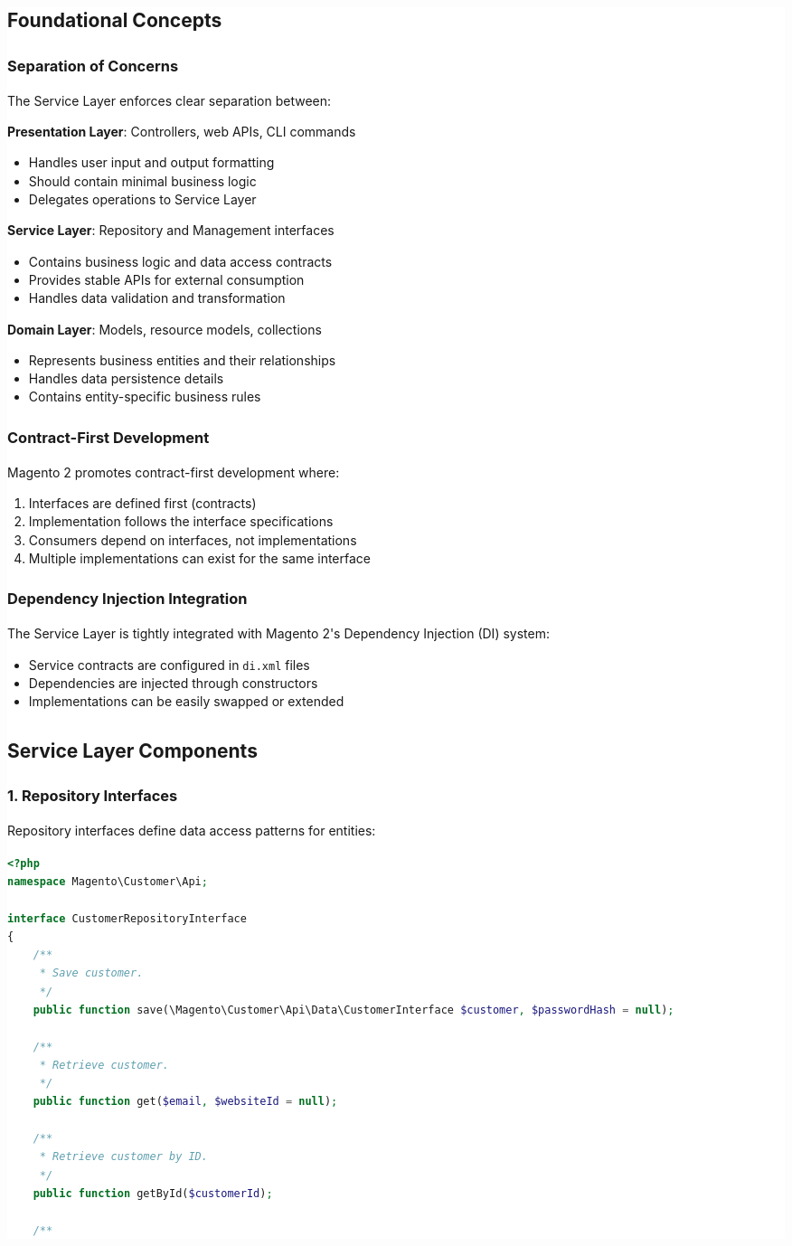 ## Foundational Concepts

### Separation of Concerns

The Service Layer enforces clear separation between:

**Presentation Layer**: Controllers, web APIs, CLI commands
- Handles user input and output formatting
- Should contain minimal business logic
- Delegates operations to Service Layer

**Service Layer**: Repository and Management interfaces
- Contains business logic and data access contracts
- Provides stable APIs for external consumption
- Handles data validation and transformation

**Domain Layer**: Models, resource models, collections
- Represents business entities and their relationships
- Handles data persistence details
- Contains entity-specific business rules

### Contract-First Development

Magento 2 promotes contract-first development where:
1. Interfaces are defined first (contracts)
2. Implementation follows the interface specifications
3. Consumers depend on interfaces, not implementations
4. Multiple implementations can exist for the same interface

### Dependency Injection Integration

The Service Layer is tightly integrated with Magento 2's Dependency Injection (DI) system:
- Service contracts are configured in `di.xml` files
- Dependencies are injected through constructors
- Implementations can be easily swapped or extended

## Service Layer Components

### 1. Repository Interfaces

Repository interfaces define data access patterns for entities:

```php
<?php
namespace Magento\Customer\Api;

interface CustomerRepositoryInterface
{
    /**
     * Save customer.
     */
    public function save(\Magento\Customer\Api\Data\CustomerInterface $customer, $passwordHash = null);

    /**
     * Retrieve customer.
     */
    public function get($email, $websiteId = null);

    /**
     * Retrieve customer by ID.
     */
    public function getById($customerId);

    /**
```